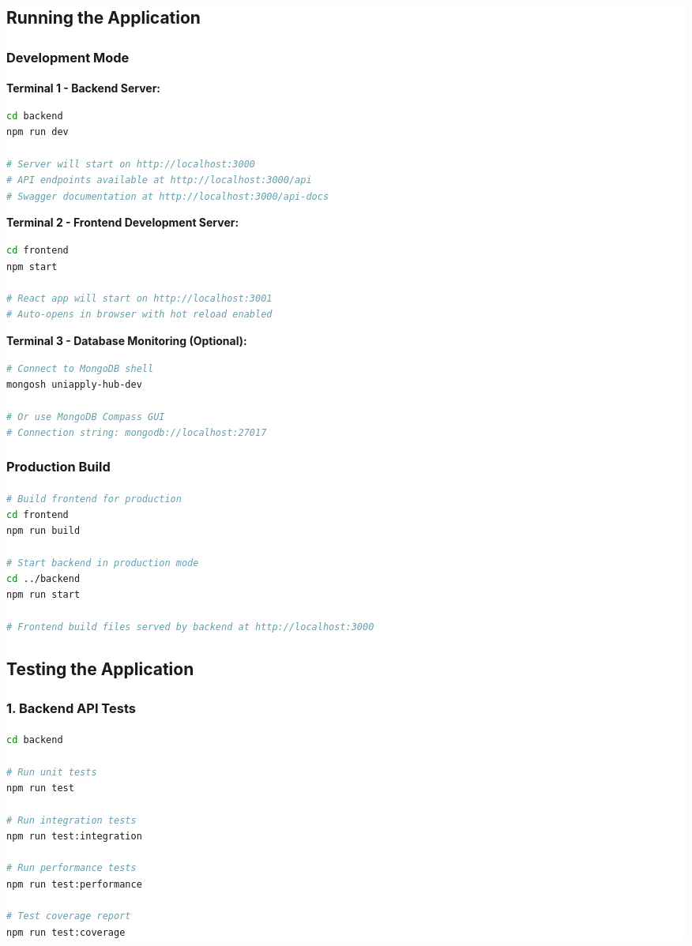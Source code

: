 ## Running the Application

### Development Mode

**Terminal 1 - Backend Server:**
```bash
cd backend
npm run dev

# Server will start on http://localhost:3000
# API endpoints available at http://localhost:3000/api
# Swagger documentation at http://localhost:3000/api-docs
```

**Terminal 2 - Frontend Development Server:**
```bash
cd frontend
npm start

# React app will start on http://localhost:3001
# Auto-opens in browser with hot reload enabled
```

**Terminal 3 - Database Monitoring (Optional):**
```bash
# Connect to MongoDB shell
mongosh uniapply-hub-dev

# Or use MongoDB Compass GUI
# Connection string: mongodb://localhost:27017
```

### Production Build

```bash
# Build frontend for production
cd frontend
npm run build

# Start backend in production mode
cd ../backend
npm run start

# Frontend build files served by backend at http://localhost:3000
```

## Testing the Application

### 1. Backend API Tests

```bash
cd backend

# Run unit tests
npm run test

# Run integration tests
npm run test:integration

# Run performance tests
npm run test:performance

# Test coverage report
npm run test:coverage
```
